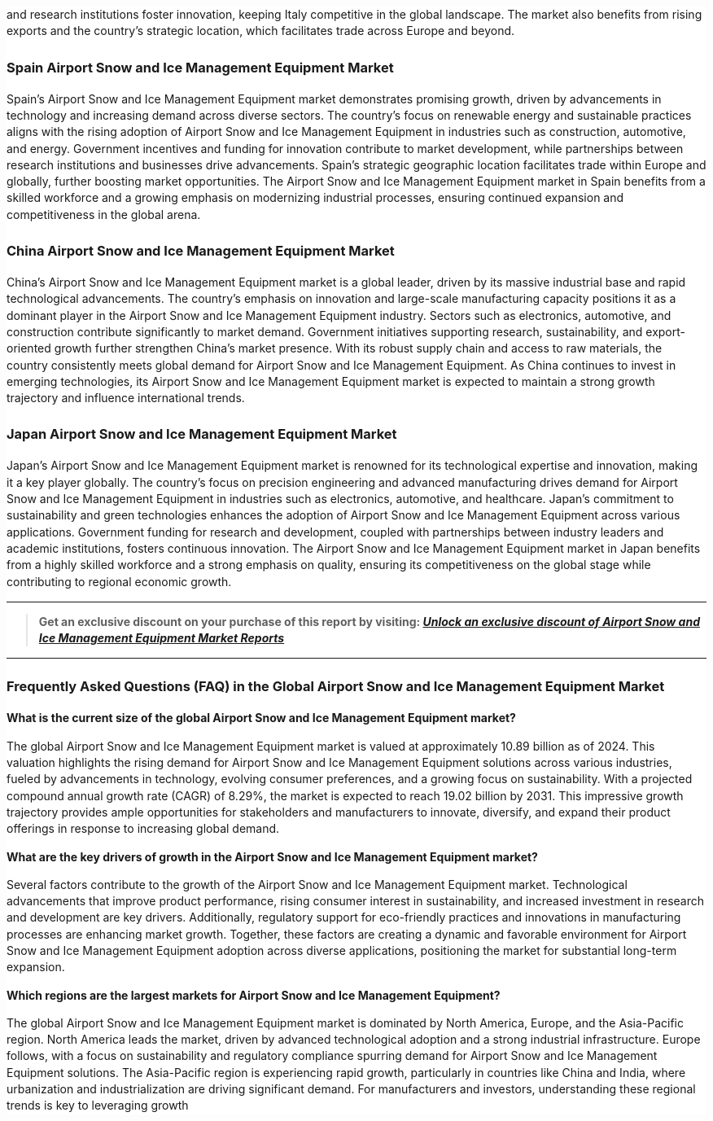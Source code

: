 and research institutions foster innovation, keeping Italy competitive in the global landscape. The market also benefits from rising exports and the country&rsquo;s strategic location, which facilitates trade across Europe and beyond.</p><h3>Spain Airport Snow and Ice Management Equipment Market</h3><p>Spain&rsquo;s Airport Snow and Ice Management Equipment market demonstrates promising growth, driven by advancements in technology and increasing demand across diverse sectors. The country&rsquo;s focus on renewable energy and sustainable practices aligns with the rising adoption of Airport Snow and Ice Management Equipment in industries such as construction, automotive, and energy. Government incentives and funding for innovation contribute to market development, while partnerships between research institutions and businesses drive advancements. Spain&rsquo;s strategic geographic location facilitates trade within Europe and globally, further boosting market opportunities. The Airport Snow and Ice Management Equipment market in Spain benefits from a skilled workforce and a growing emphasis on modernizing industrial processes, ensuring continued expansion and competitiveness in the global arena.</p><h3>China Airport Snow and Ice Management Equipment Market</h3><p>China&rsquo;s Airport Snow and Ice Management Equipment market is a global leader, driven by its massive industrial base and rapid technological advancements. The country&rsquo;s emphasis on innovation and large-scale manufacturing capacity positions it as a dominant player in the Airport Snow and Ice Management Equipment industry. Sectors such as electronics, automotive, and construction contribute significantly to market demand. Government initiatives supporting research, sustainability, and export-oriented growth further strengthen China&rsquo;s market presence. With its robust supply chain and access to raw materials, the country consistently meets global demand for Airport Snow and Ice Management Equipment. As China continues to invest in emerging technologies, its Airport Snow and Ice Management Equipment market is expected to maintain a strong growth trajectory and influence international trends.</p><h3>Japan Airport Snow and Ice Management Equipment Market</h3><p>Japan&rsquo;s Airport Snow and Ice Management Equipment market is renowned for its technological expertise and innovation, making it a key player globally. The country&rsquo;s focus on precision engineering and advanced manufacturing drives demand for Airport Snow and Ice Management Equipment in industries such as electronics, automotive, and healthcare. Japan&rsquo;s commitment to sustainability and green technologies enhances the adoption of Airport Snow and Ice Management Equipment across various applications. Government funding for research and development, coupled with partnerships between industry leaders and academic institutions, fosters continuous innovation. The Airport Snow and Ice Management Equipment market in Japan benefits from a highly skilled workforce and a strong emphasis on quality, ensuring its competitiveness on the global stage while contributing to regional economic growth.</p><hr /><blockquote><p><strong>Get an exclusive discount on your purchase of this report by visiting: <em><a href="://marketresearchpulse.com/ask-for-discount/103235?utm_source=Github&amp;utm_medium=019">Unlock an exclusive discount of Airport Snow and Ice Management Equipment Market Reports</a></em>&nbsp;</strong></p></blockquote><hr /><h3>Frequently Asked Questions (FAQ) in the Global Airport Snow and Ice Management Equipment Market</h3><p><strong>What is the current size of the global Airport Snow and Ice Management Equipment market?</strong></p><p>The global Airport Snow and Ice Management Equipment market is valued at approximately 10.89 billion as of 2024. This valuation highlights the rising demand for Airport Snow and Ice Management Equipment solutions across various industries, fueled by advancements in technology, evolving consumer preferences, and a growing focus on sustainability. With a projected compound annual growth rate (CAGR) of 8.29%, the market is expected to reach 19.02 billion by 2031. This impressive growth trajectory provides ample opportunities for stakeholders and manufacturers to innovate, diversify, and expand their product offerings in response to increasing global demand.</p><p><strong>What are the key drivers of growth in the Airport Snow and Ice Management Equipment market?</strong></p><p>Several factors contribute to the growth of the Airport Snow and Ice Management Equipment market. Technological advancements that improve product performance, rising consumer interest in sustainability, and increased investment in research and development are key drivers. Additionally, regulatory support for eco-friendly practices and innovations in manufacturing processes are enhancing market growth. Together, these factors are creating a dynamic and favorable environment for Airport Snow and Ice Management Equipment adoption across diverse applications, positioning the market for substantial long-term expansion.</p><p><strong>Which regions are the largest markets for Airport Snow and Ice Management Equipment?</strong></p><p>The global Airport Snow and Ice Management Equipment market is dominated by North America, Europe, and the Asia-Pacific region. North America leads the market, driven by advanced technological adoption and a strong industrial infrastructure. Europe follows, with a focus on sustainability and regulatory compliance spurring demand for Airport Snow and Ice Management Equipment solutions. The Asia-Pacific region is experiencing rapid growth, particularly in countries like China and India, where urbanization and industrialization are driving significant demand. For manufacturers and investors, understanding these regional trends is key to leveraging growth
